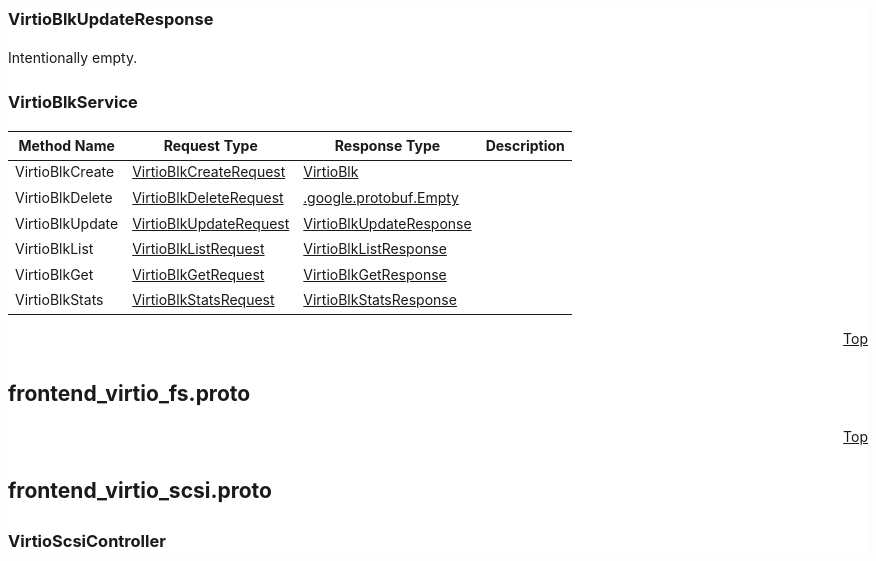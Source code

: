 
<a name="opi_api-storage-v1-VirtioBlkUpdateResponse"></a>

### VirtioBlkUpdateResponse
Intentionally empty.





 

 

 


<a name="opi_api-storage-v1-VirtioBlkService"></a>

### VirtioBlkService


| Method Name | Request Type | Response Type | Description |
| ----------- | ------------ | ------------- | ------------|
| VirtioBlkCreate | [VirtioBlkCreateRequest](#opi_api-storage-v1-VirtioBlkCreateRequest) | [VirtioBlk](#opi_api-storage-v1-VirtioBlk) |  |
| VirtioBlkDelete | [VirtioBlkDeleteRequest](#opi_api-storage-v1-VirtioBlkDeleteRequest) | [.google.protobuf.Empty](#google-protobuf-Empty) |  |
| VirtioBlkUpdate | [VirtioBlkUpdateRequest](#opi_api-storage-v1-VirtioBlkUpdateRequest) | [VirtioBlkUpdateResponse](#opi_api-storage-v1-VirtioBlkUpdateResponse) |  |
| VirtioBlkList | [VirtioBlkListRequest](#opi_api-storage-v1-VirtioBlkListRequest) | [VirtioBlkListResponse](#opi_api-storage-v1-VirtioBlkListResponse) |  |
| VirtioBlkGet | [VirtioBlkGetRequest](#opi_api-storage-v1-VirtioBlkGetRequest) | [VirtioBlkGetResponse](#opi_api-storage-v1-VirtioBlkGetResponse) |  |
| VirtioBlkStats | [VirtioBlkStatsRequest](#opi_api-storage-v1-VirtioBlkStatsRequest) | [VirtioBlkStatsResponse](#opi_api-storage-v1-VirtioBlkStatsResponse) |  |

 



<a name="frontend_virtio_fs-proto"></a>
<p align="right"><a href="#top">Top</a></p>

## frontend_virtio_fs.proto


 

 

 

 



<a name="frontend_virtio_scsi-proto"></a>
<p align="right"><a href="#top">Top</a></p>

## frontend_virtio_scsi.proto



<a name="opi_api-storage-v1-VirtioScsiController"></a>

### VirtioScsiController

